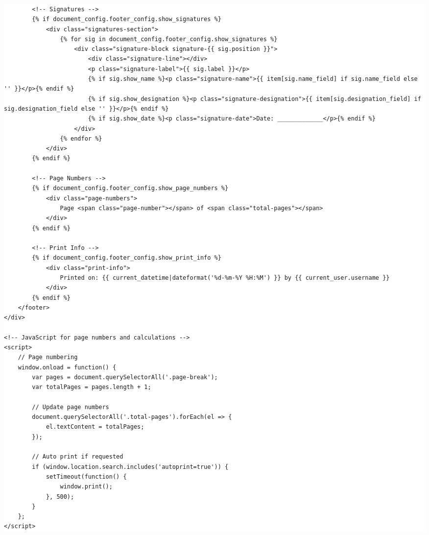            <!-- Signatures -->
            {% if document_config.footer_config.show_signatures %}
                <div class="signatures-section">
                    {% for sig in document_config.footer_config.show_signatures %}
                        <div class="signature-block signature-{{ sig.position }}">
                            <div class="signature-line"></div>
                            <p class="signature-label">{{ sig.label }}</p>
                            {% if sig.show_name %}<p class="signature-name">{{ item[sig.name_field] if sig.name_field else '' }}</p>{% endif %}
                            {% if sig.show_designation %}<p class="signature-designation">{{ item[sig.designation_field] if sig.designation_field else '' }}</p>{% endif %}
                            {% if sig.show_date %}<p class="signature-date">Date: _____________</p>{% endif %}
                        </div>
                    {% endfor %}
                </div>
            {% endif %}
            
            <!-- Page Numbers -->
            {% if document_config.footer_config.show_page_numbers %}
                <div class="page-numbers">
                    Page <span class="page-number"></span> of <span class="total-pages"></span>
                </div>
            {% endif %}
            
            <!-- Print Info -->
            {% if document_config.footer_config.show_print_info %}
                <div class="print-info">
                    Printed on: {{ current_datetime|dateformat('%d-%m-%Y %H:%M') }} by {{ current_user.username }}
                </div>
            {% endif %}
        </footer>
    </div>
    
    <!-- JavaScript for page numbers and calculations -->
    <script>
        // Page numbering
        window.onload = function() {
            var pages = document.querySelectorAll('.page-break');
            var totalPages = pages.length + 1;
            
            // Update page numbers
            document.querySelectorAll('.total-pages').forEach(el => {
                el.textContent = totalPages;
            });
            
            // Auto print if requested
            if (window.location.search.includes('autoprint=true')) {
                setTimeout(function() {
                    window.print();
                }, 500);
            }
        };
    </script>
</body>
</html>
